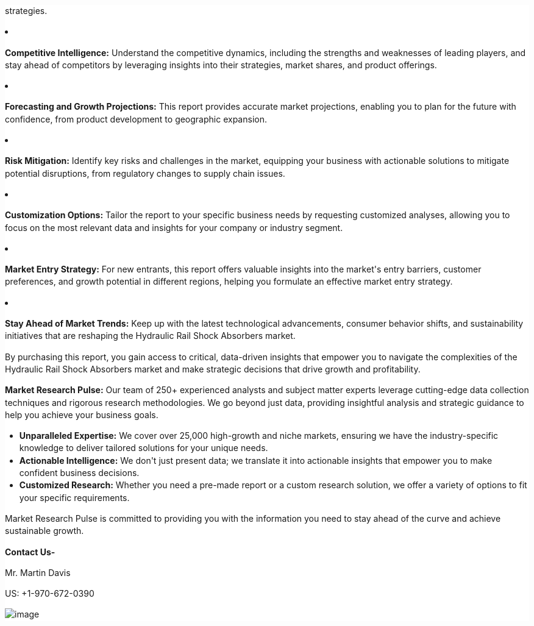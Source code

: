 strategies.</p></li><li><p><strong>Competitive Intelligence:</strong> Understand the competitive dynamics, including the strengths and weaknesses of leading players, and stay ahead of competitors by leveraging insights into their strategies, market shares, and product offerings.</p></li><li><p><strong>Forecasting and Growth Projections:</strong> This report provides accurate market projections, enabling you to plan for the future with confidence, from product development to geographic expansion.</p></li><li><p><strong>Risk Mitigation:</strong> Identify key risks and challenges in the market, equipping your business with actionable solutions to mitigate potential disruptions, from regulatory changes to supply chain issues.</p></li><li><p><strong>Customization Options:</strong> Tailor the report to your specific business needs by requesting customized analyses, allowing you to focus on the most relevant data and insights for your company or industry segment.</p></li><li><p><strong>Market Entry Strategy:</strong> For new entrants, this report offers valuable insights into the market's entry barriers, customer preferences, and growth potential in different regions, helping you formulate an effective market entry strategy.</p></li><li><p><strong>Stay Ahead of Market Trends:</strong> Keep up with the latest technological advancements, consumer behavior shifts, and sustainability initiatives that are reshaping the Hydraulic Rail Shock Absorbers market.</p></li></ol><p>By purchasing this report, you gain access to critical, data-driven insights that empower you to navigate the complexities of the Hydraulic Rail Shock Absorbers market and make strategic decisions that drive growth and profitability.</p><p><strong>Market Research Pulse:</strong>&nbsp;Our team of 250+ experienced analysts and subject matter experts leverage cutting-edge data collection techniques and rigorous research methodologies. We go beyond just data, providing insightful analysis and strategic guidance to help you achieve your business goals.</p><ul><li><strong>Unparalleled Expertise:</strong>&nbsp;We cover over 25,000 high-growth and niche markets, ensuring we have the industry-specific knowledge to deliver tailored solutions for your unique needs.</li><li><strong>Actionable Intelligence:</strong>&nbsp;We don't just present data; we translate it into actionable insights that empower you to make confident business decisions.</li><li><strong>Customized Research:</strong>&nbsp;Whether you need a pre-made report or a custom research solution, we offer a variety of options to fit your specific requirements.</li></ul><p>Market Research Pulse is committed to providing you with the information you need to stay ahead of the curve and achieve sustainable growth.</p><p><strong>Contact Us-</strong></p><p>Mr. Martin Davis</p><p>US: +1-970-672-0390</p>
![image](https://github.com/user-attachments/assets/fd6a6593-a31d-46ec-b23e-71ef3cffc5c0)
